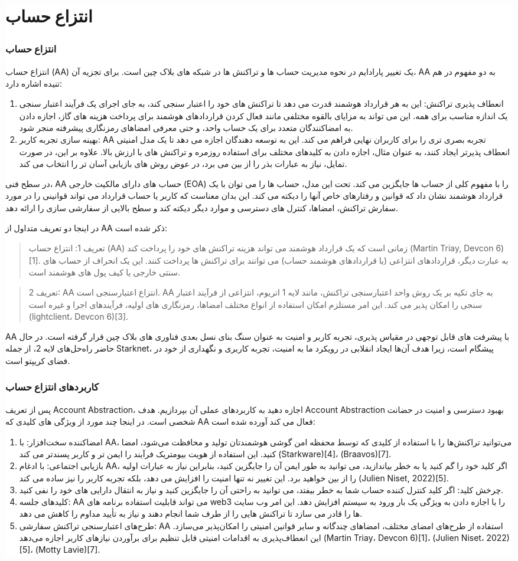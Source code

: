 # انتزاع حساب

### انتزاع حساب

انتزاع حساب (AA) یک تغییر پارادایم در نحوه مدیریت حساب ها و تراکنش ها در شبکه های بلاک چین است. برای تجزیه آن، AA به دو مفهوم در هم تنیده اشاره دارد:

1. انعطاف پذیری تراکنش: این به هر قرارداد هوشمند قدرت می دهد تا تراکنش های خود را اعتبار سنجی کند، به جای اجرای یک فرآیند اعتبار سنجی یک اندازه مناسب برای همه. این می تواند به مزایای بالقوه مختلفی مانند فعال کردن قراردادهای هوشمند برای پرداخت هزینه های گاز، اجازه دادن به امضاکنندگان متعدد برای یک حساب واحد، و حتی معرفی امضاهای رمزنگاری پیشرفته منجر شود.
2. بهینه سازی تجربه کاربر: AA تجربه بصری تری را برای کاربران نهایی فراهم می کند. این به توسعه دهندگان اجازه می دهد تا یک مدل امنیتی انعطاف پذیرتر ایجاد کنند، به عنوان مثال، اجازه دادن به کلیدهای مختلف برای استفاده روزمره و تراکنش های با ارزش بالا. علاوه بر این، در صورت تمایل، نیاز به عبارات بذر را از بین می برد، در عوض روش های بازیابی آسان تر را انتخاب می کند.

در سطح فنی، AA حساب های دارای مالکیت خارجی (EOA) را با مفهوم کلی از حساب ها جایگزین می کند. تحت این مدل، حساب ها را می توان با یک قرارداد هوشمند نشان داد که قوانین و رفتارهای خاص آنها را دیکته می کند. این بدان معناست که کاربر یا حساب قرارداد می تواند قوانینی را در مورد سفارش تراکنش، امضاها، کنترل های دسترسی و موارد دیگر دیکته کند و سطح بالایی از سفارشی سازی را ارائه دهد.

در اینجا دو تعریف متداول از AA ذکر شده است:

> تعریف 1: انتزاع حساب (AA) زمانی است که یک قرارداد هوشمند می تواند هزینه تراکنش های خود را پرداخت کند (Martin Triay, Devcon 6)\[1]. به عبارت دیگر، قراردادهای انتزاعی (یا قراردادهای هوشمند حساب) می توانند برای تراکنش ها پرداخت کنند. این یک انحراف از حساب های سنتی خارجی یا کیف پول های هوشمند است.

> تعریف 2: AA انتزاع اعتبارسنجی است. AA به جای تکیه بر یک روش واحد اعتبارسنجی تراکنش، مانند لایه 1 اتریوم، انتزاعی از فرآیند اعتبار سنجی را امکان پذیر می کند. این امر مستلزم امکان استفاده از انواع مختلف امضاها، رمزنگاری های اولیه، فرآیندهای اجرا و غیره است (lightclient، Devcon 6)\[3].

AA با پیشرفت های قابل توجهی در مقیاس پذیری، تجربه کاربر و امنیت به عنوان سنگ بنای نسل بعدی فناوری های بلاک چین قرار گرفته است. در حال حاضر راه‌حل‌های لایه 2، از جمله Starknet، پیشگام است، زیرا هدف آن‌ها ایجاد انقلابی در رویکرد ما به امنیت، تجربه کاربری و نگهداری از خود در فضای کریپتو است.

### کاربردهای انتزاع حساب

پس از تعریف Account Abstraction، اجازه دهید به کاربردهای عملی آن بپردازیم. هدف Account Abstraction بهبود دسترسی و امنیت در حضانت شخصی است. در اینجا چند مورد از ویژگی های کلیدی که AA فعال می کند آورده شده است:

1. امضاکننده سخت‌افزار: با AA، می‌توانید تراکنش‌ها را با استفاده از کلیدی که توسط محفظه امن گوشی هوشمندتان تولید و محافظت می‌شود، امضا کنید. این استفاده از هویت بیومتریک فرآیند را ایمن تر و کاربر پسندتر می کند (Starkware)\[4]، (Braavos)\[7].
2. بازیابی اجتماعی: با ادغام AA، اگر کلید خود را گم کنید یا به خطر بیاندازید، می توانید به طور ایمن آن را جایگزین کنید، بنابراین نیاز به عبارات اولیه را از بین خواهید برد. این تغییر نه تنها امنیت را افزایش می دهد، بلکه تجربه کاربر را نیز ساده می کند (Julien Niset, 2022)\[5].
3. چرخش کلید: اگر کلید کنترل کننده حساب شما به خطر بیفتد، می توانید به راحتی آن را جایگزین کنید و نیاز به انتقال دارایی های خود را نفی کنید.
4. کلیدهای جلسه: AA می تواند قابلیت استفاده برنامه های web3 را با اجازه دادن به ویژگی یک بار ورود به سیستم افزایش دهد. این امر وب سایت ها را قادر می سازد تا تراکنش هایی را از طرف شما انجام دهند و نیاز به تأیید مداوم را کاهش می دهد.
5. طرح‌های اعتبارسنجی تراکنش سفارشی: AA استفاده از طرح‌های امضای مختلف، امضاهای چندگانه و سایر قوانین امنیتی را امکان‌پذیر می‌سازد. این انعطاف‌پذیری به اقدامات امنیتی قابل تنظیم برای برآوردن نیازهای کاربر اجازه می‌دهد (Martin Triay، Devcon 6)\[1]، (Julien Niset، 2022)\[5]، (Motty Lavie)\[7].
